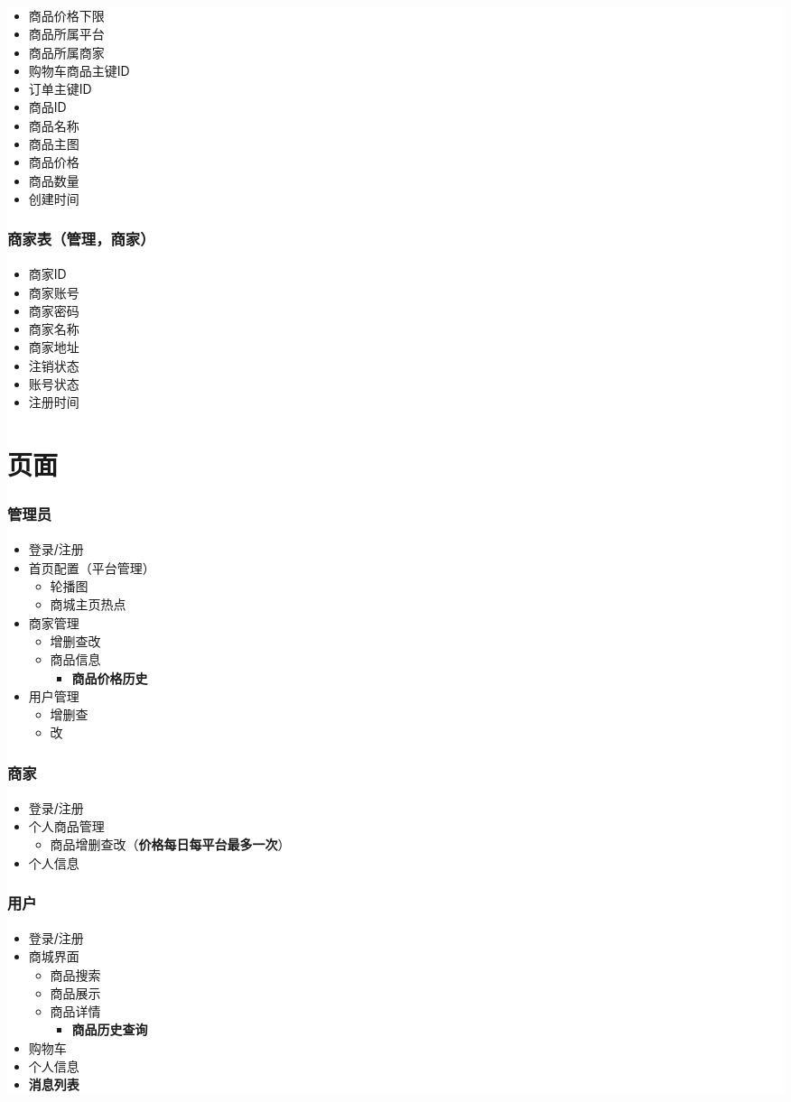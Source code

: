 * 商品价格下限
* 商品所属平台
* 商品所属商家
* 购物车商品主键ID
* 订单主键ID
* 商品ID
* 商品名称
* 商品主图
* 商品价格
* 商品数量
* 创建时间
### 商家表（管理，商家）
* 商家ID
* 商家账号
* 商家密码
* 商家名称
* 商家地址
* 注销状态
* 账号状态
* 注册时间

# 页面
### 管理员
* 登录/注册
* 首页配置（平台管理）
  * 轮播图
  * 商城主页热点
* 商家管理
  * 增删查改
  * 商品信息
    * **商品价格历史**
* 用户管理
  * 增删查
  * 改
### 商家
* 登录/注册
* 个人商品管理
  * 商品增删查改（**价格每日每平台最多一次**）
* 个人信息
### 用户
* 登录/注册
* 商城界面
  * 商品搜索
  * 商品展示
  * 商品详情
    * **商品历史查询**
* 购物车
* 个人信息
* **消息列表**
